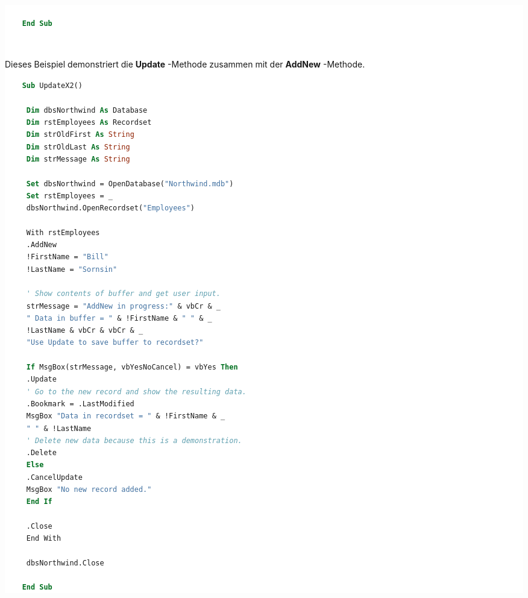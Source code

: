 ```vb
     
    End Sub 
```

<br/>

Dieses Beispiel demonstriert die **Update** -Methode zusammen mit der **AddNew** -Methode.

```vb
    Sub UpdateX2() 
     
     Dim dbsNorthwind As Database 
     Dim rstEmployees As Recordset 
     Dim strOldFirst As String 
     Dim strOldLast As String 
     Dim strMessage As String 
     
     Set dbsNorthwind = OpenDatabase("Northwind.mdb") 
     Set rstEmployees = _ 
     dbsNorthwind.OpenRecordset("Employees") 
     
     With rstEmployees 
     .AddNew 
     !FirstName = "Bill" 
     !LastName = "Sornsin" 
     
     ' Show contents of buffer and get user input. 
     strMessage = "AddNew in progress:" & vbCr & _ 
     " Data in buffer = " & !FirstName & " " & _ 
     !LastName & vbCr & vbCr & _ 
     "Use Update to save buffer to recordset?" 
     
     If MsgBox(strMessage, vbYesNoCancel) = vbYes Then 
     .Update 
     ' Go to the new record and show the resulting data. 
     .Bookmark = .LastModified 
     MsgBox "Data in recordset = " & !FirstName & _ 
     " " & !LastName 
     ' Delete new data because this is a demonstration. 
     .Delete 
     Else 
     .CancelUpdate 
     MsgBox "No new record added." 
     End If 
     
     .Close 
     End With 
     
     dbsNorthwind.Close 
     
    End Sub 
```
